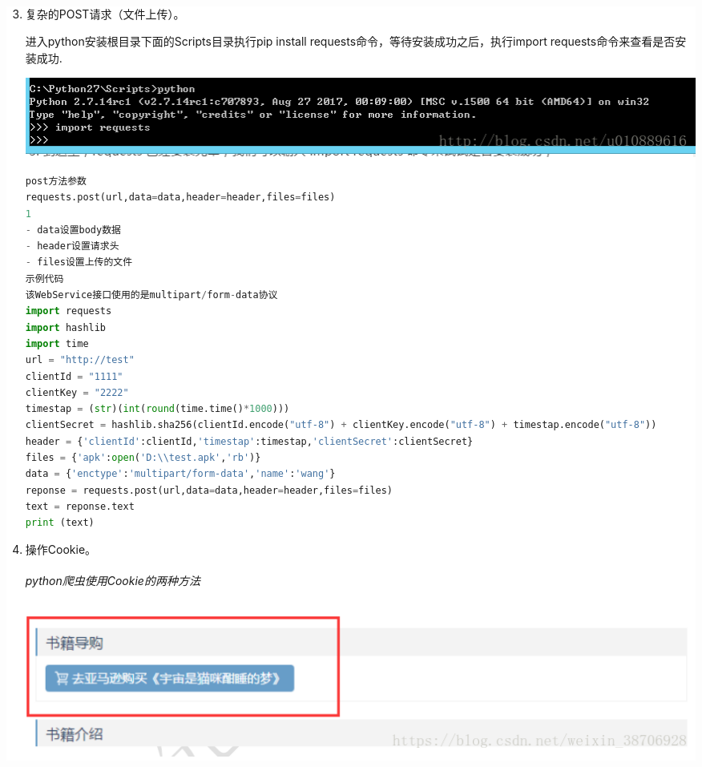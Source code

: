    

3. 复杂的POST请求（文件上传）。

   进入python安装根目录下面的Scripts目录执行pip install requests命令，等待安装成功之后，执行import requests命令来查看是否安装成功.

   ![20180101183651940](.\res\20180101183651940.png)

   ```Python
   post方法参数
   requests.post(url,data=data,header=header,files=files)
   1
   - data设置body数据
   - header设置请求头
   - files设置上传的文件
   示例代码
   该WebService接口使用的是multipart/form-data协议
   import requests
   import hashlib
   import time
   url = "http://test"
   clientId = "1111"
   clientKey = "2222"
   timestap = (str)(int(round(time.time()*1000)))
   clientSecret = hashlib.sha256(clientId.encode("utf-8") + clientKey.encode("utf-8") + timestap.encode("utf-8"))
   header = {'clientId':clientId,'timestap':timestap,'clientSecret':clientSecret}
   files = {'apk':open('D:\\test.apk','rb')}
   data = {'enctype':'multipart/form-data','name':'wang'}
   reponse = requests.post(url,data=data,header=header,files=files)
   text = reponse.text
   print (text)
   ```

4. 操作Cookie。

   ###### python爬虫使用Cookie的两种方法

   ![20180519182309142](.\res\20180519182309142.png)
